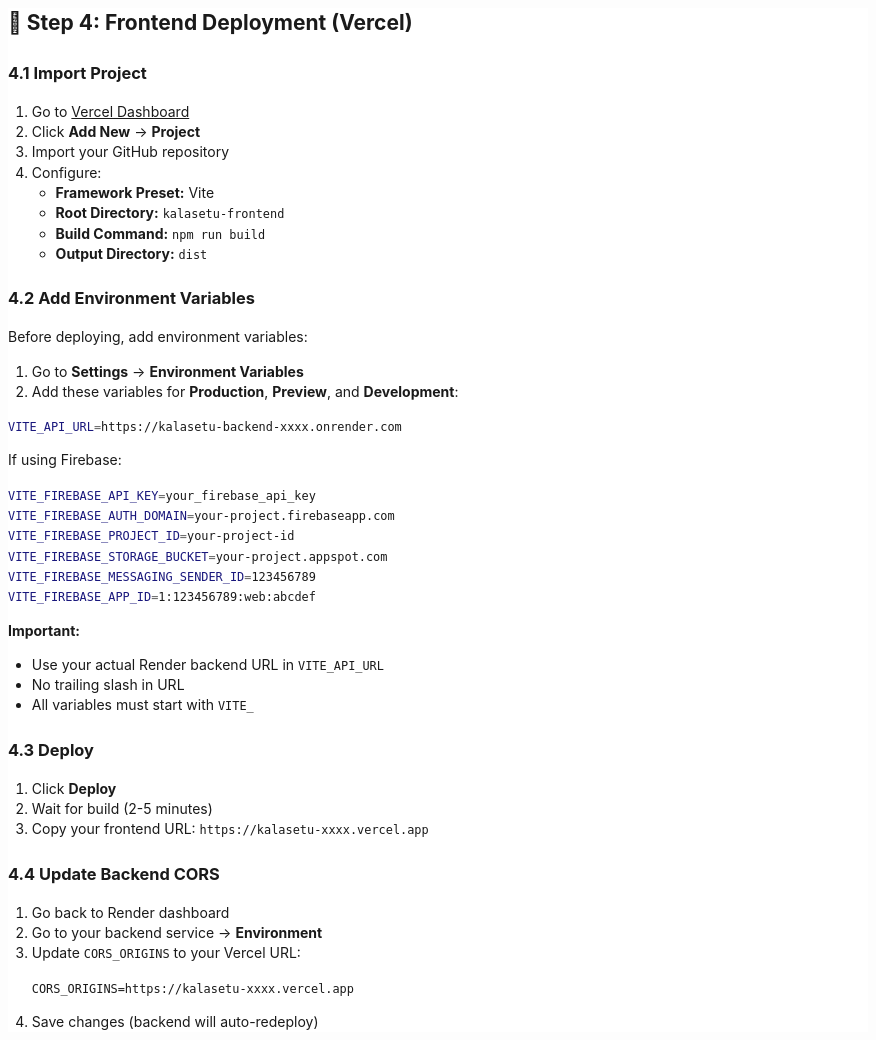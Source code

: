## 🎨 Step 4: Frontend Deployment (Vercel)

### 4.1 Import Project

1. Go to [Vercel Dashboard](https://vercel.com/dashboard)
2. Click **Add New** → **Project**
3. Import your GitHub repository
4. Configure:
   - **Framework Preset:** Vite
   - **Root Directory:** `kalasetu-frontend`
   - **Build Command:** `npm run build`
   - **Output Directory:** `dist`

### 4.2 Add Environment Variables

Before deploying, add environment variables:

1. Go to **Settings** → **Environment Variables**
2. Add these variables for **Production**, **Preview**, and **Development**:

```bash
VITE_API_URL=https://kalasetu-backend-xxxx.onrender.com
```

If using Firebase:
```bash
VITE_FIREBASE_API_KEY=your_firebase_api_key
VITE_FIREBASE_AUTH_DOMAIN=your-project.firebaseapp.com
VITE_FIREBASE_PROJECT_ID=your-project-id
VITE_FIREBASE_STORAGE_BUCKET=your-project.appspot.com
VITE_FIREBASE_MESSAGING_SENDER_ID=123456789
VITE_FIREBASE_APP_ID=1:123456789:web:abcdef
```

**Important:**
- Use your actual Render backend URL in `VITE_API_URL`
- No trailing slash in URL
- All variables must start with `VITE_`

### 4.3 Deploy

1. Click **Deploy**
2. Wait for build (2-5 minutes)
3. Copy your frontend URL: `https://kalasetu-xxxx.vercel.app`

### 4.4 Update Backend CORS

1. Go back to Render dashboard
2. Go to your backend service → **Environment**
3. Update `CORS_ORIGINS` to your Vercel URL:
   ```
   CORS_ORIGINS=https://kalasetu-xxxx.vercel.app
   ```
4. Save changes (backend will auto-redeploy)
